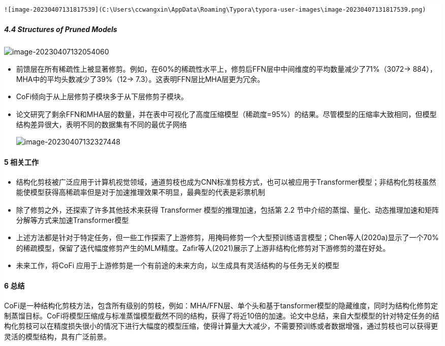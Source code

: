     ![image-20230407131817539](C:\Users\ccwangxin\AppData\Roaming\Typora\typora-user-images\image-20230407131817539.png)

##### 4.4 Structures of Pruned Models

![image-20230407132054060](C:\Users\ccwangxin\AppData\Roaming\Typora\typora-user-images\image-20230407132054060.png)

* 前馈层在所有稀疏性上被显著修剪。例如，在60%的稀疏性水平上，修剪后FFN层中中间维度的平均数量减少了71%（3072→ 884），MHA中的平均头数减少了39%（12→ 7.3）。这表明FFN层比MHA层更为冗余。

* CoFi倾向于从上层修剪子模块多于从下层修剪子模块。

* 论文研究了剩余FFN和MHA层的数量，并在表中可视化了高度压缩模型（稀疏度=95%）的结果。尽管模型的压缩率大致相同，但模型结构差异很大，表明不同的数据集有不同的最优子网络

  ![image-20230407132327448](C:\Users\ccwangxin\AppData\Roaming\Typora\typora-user-images\image-20230407132327448.png)

#### 5 相关工作

* 结构化剪枝被广泛应用于计算机视觉领域，通道剪枝也成为CNN标准剪枝方式，也可以被应用于Transformer模型；非结构化剪枝虽然能使模型获得高稀疏率但是对于加速推理效果不明显，最典型的代表是彩票机制

* 除了修剪之外，还探索了许多其他技术来获得 Transformer 模型的推理加速，包括第 2.2 节中介绍的蒸馏、量化、动态推理加速和矩阵分解等方式来加速Transformer模型

* 上述方法都是针对于特定任务，但一些工作探索了上游修剪，用掩码修剪一个大型预训练语言模型；Chen等人(2020a)显示了一个70%的稀疏模型，保留了迭代幅度修剪产生的MLM精度。Zafir等人(2021)展示了上游非结构化修剪对下游修剪的潜在好处。

* 未来工作，将CoFi 应用于上游修剪是一个有前途的未来方向，以生成具有灵活结构的与任务无关的模型

#### 6 总结

CoFi是一种结构化剪枝方法，包含所有级别的剪枝，例如：MHA/FFN层、单个头和基于tansformer模型的隐藏维度，同时为结构化修剪定制蒸馏目标。CoFi将模型压缩成与标准蒸馏模型截然不同的结构，获得了将近10倍的加速。论文中总结，来自大型模型的针对特定任务的结构化剪枝可以在精度损失很小的情况下进行大幅度的模型压缩，使得计算量大大减少，不需要预训练或者数据增强，通过剪枝也可以获得更灵活的模型结构，具有广泛前景。